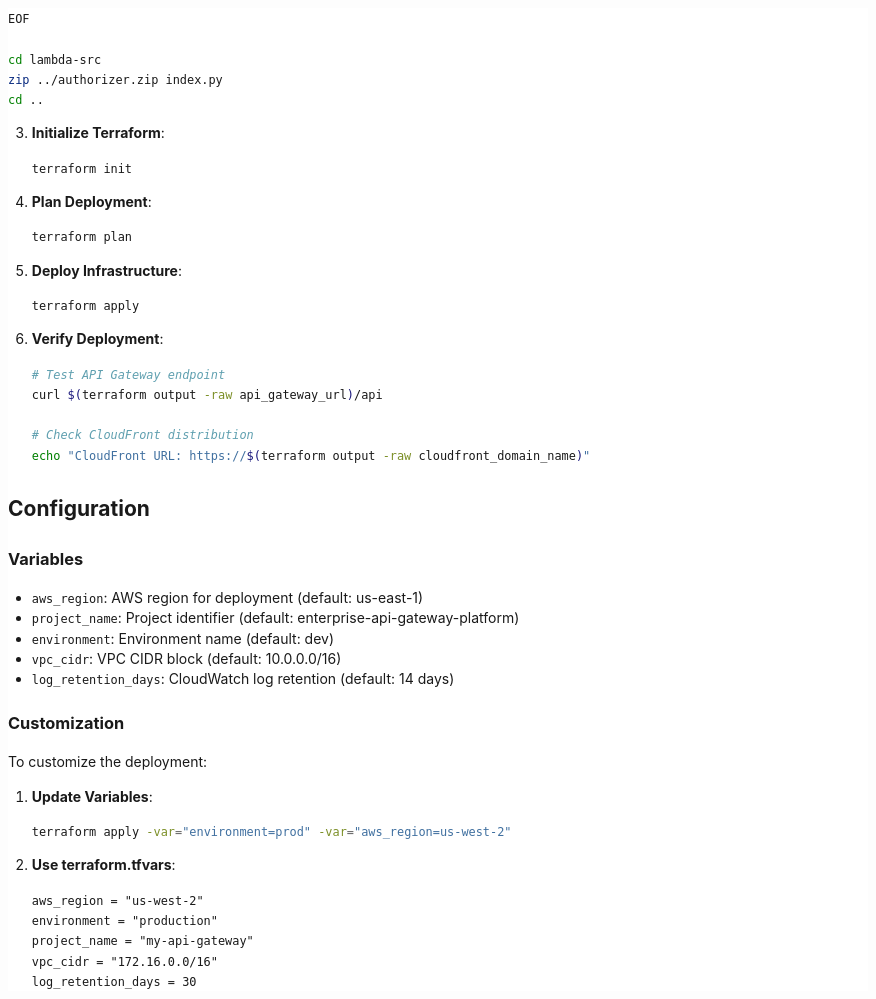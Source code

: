    ```bash
   EOF
   
   cd lambda-src
   zip ../authorizer.zip index.py
   cd ..
   ```

3. **Initialize Terraform**:
   ```bash
   terraform init
   ```

4. **Plan Deployment**:
   ```bash
   terraform plan
   ```

5. **Deploy Infrastructure**:
   ```bash
   terraform apply
   ```

6. **Verify Deployment**:
   ```bash
   # Test API Gateway endpoint
   curl $(terraform output -raw api_gateway_url)/api
   
   # Check CloudFront distribution
   echo "CloudFront URL: https://$(terraform output -raw cloudfront_domain_name)"
   ```

## Configuration

### Variables

- `aws_region`: AWS region for deployment (default: us-east-1)
- `project_name`: Project identifier (default: enterprise-api-gateway-platform)
- `environment`: Environment name (default: dev)
- `vpc_cidr`: VPC CIDR block (default: 10.0.0.0/16)
- `log_retention_days`: CloudWatch log retention (default: 14 days)

### Customization

To customize the deployment:

1. **Update Variables**:
   ```bash
   terraform apply -var="environment=prod" -var="aws_region=us-west-2"
   ```

2. **Use terraform.tfvars**:
   ```hcl
   aws_region = "us-west-2"
   environment = "production"
   project_name = "my-api-gateway"
   vpc_cidr = "172.16.0.0/16"
   log_retention_days = 30
   ```
